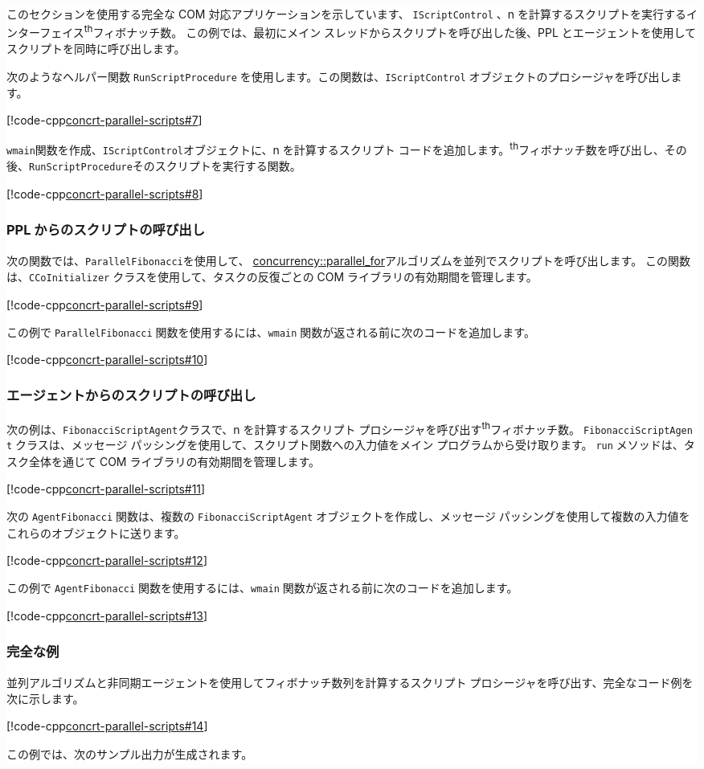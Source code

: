 このセクションを使用する完全な COM 対応アプリケーションを示しています、 `IScriptControl` 、n を計算するスクリプトを実行するインターフェイス<sup>th</sup>フィボナッチ数。 この例では、最初にメイン スレッドからスクリプトを呼び出した後、PPL とエージェントを使用してスクリプトを同時に呼び出します。

次のようなヘルパー関数 `RunScriptProcedure` を使用します。この関数は、`IScriptControl` オブジェクトのプロシージャを呼び出します。

[!code-cpp[concrt-parallel-scripts#7](../../parallel/concrt/codesnippet/cpp/walkthrough-using-the-concurrency-runtime-in-a-com-enabled-application_7.cpp)]

`wmain`関数を作成、`IScriptControl`オブジェクトに、n を計算するスクリプト コードを追加します。<sup>th</sup>フィボナッチ数を呼び出し、その後、`RunScriptProcedure`そのスクリプトを実行する関数。

[!code-cpp[concrt-parallel-scripts#8](../../parallel/concrt/codesnippet/cpp/walkthrough-using-the-concurrency-runtime-in-a-com-enabled-application_8.cpp)]

### <a name="calling-the-script-from-the-ppl"></a>PPL からのスクリプトの呼び出し

次の関数では、`ParallelFibonacci`を使用して、 [concurrency::parallel_for](reference/concurrency-namespace-functions.md#parallel_for)アルゴリズムを並列でスクリプトを呼び出します。 この関数は、`CCoInitializer` クラスを使用して、タスクの反復ごとの COM ライブラリの有効期間を管理します。

[!code-cpp[concrt-parallel-scripts#9](../../parallel/concrt/codesnippet/cpp/walkthrough-using-the-concurrency-runtime-in-a-com-enabled-application_9.cpp)]

この例で `ParallelFibonacci` 関数を使用するには、`wmain` 関数が返される前に次のコードを追加します。

[!code-cpp[concrt-parallel-scripts#10](../../parallel/concrt/codesnippet/cpp/walkthrough-using-the-concurrency-runtime-in-a-com-enabled-application_10.cpp)]

### <a name="calling-the-script-from-an-agent"></a>エージェントからのスクリプトの呼び出し

次の例は、`FibonacciScriptAgent`クラスで、n を計算するスクリプト プロシージャを呼び出す<sup>th</sup>フィボナッチ数。 
  `FibonacciScriptAgent` クラスは、メッセージ パッシングを使用して、スクリプト関数への入力値をメイン プログラムから受け取ります。 
  `run` メソッドは、タスク全体を通じて COM ライブラリの有効期間を管理します。

[!code-cpp[concrt-parallel-scripts#11](../../parallel/concrt/codesnippet/cpp/walkthrough-using-the-concurrency-runtime-in-a-com-enabled-application_11.cpp)]

次の `AgentFibonacci` 関数は、複数の `FibonacciScriptAgent` オブジェクトを作成し、メッセージ パッシングを使用して複数の入力値をこれらのオブジェクトに送ります。

[!code-cpp[concrt-parallel-scripts#12](../../parallel/concrt/codesnippet/cpp/walkthrough-using-the-concurrency-runtime-in-a-com-enabled-application_12.cpp)]

この例で `AgentFibonacci` 関数を使用するには、`wmain` 関数が返される前に次のコードを追加します。

[!code-cpp[concrt-parallel-scripts#13](../../parallel/concrt/codesnippet/cpp/walkthrough-using-the-concurrency-runtime-in-a-com-enabled-application_13.cpp)]

### <a name="the-complete-example"></a>完全な例

並列アルゴリズムと非同期エージェントを使用してフィボナッチ数列を計算するスクリプト プロシージャを呼び出す、完全なコード例を次に示します。

[!code-cpp[concrt-parallel-scripts#14](../../parallel/concrt/codesnippet/cpp/walkthrough-using-the-concurrency-runtime-in-a-com-enabled-application_14.cpp)]

この例では、次のサンプル出力が生成されます。
